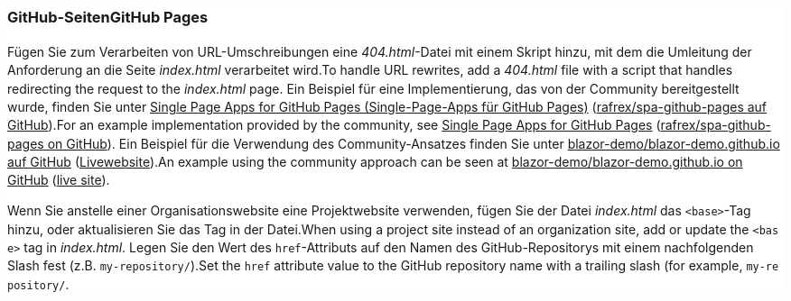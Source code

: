 ### <a name="github-pages"></a><span data-ttu-id="1d01d-258">GitHub-Seiten</span><span class="sxs-lookup"><span data-stu-id="1d01d-258">GitHub Pages</span></span>

<span data-ttu-id="1d01d-259">Fügen Sie zum Verarbeiten von URL-Umschreibungen eine *404.html*-Datei mit einem Skript hinzu, mit dem die Umleitung der Anforderung an die Seite *index.html* verarbeitet wird.</span><span class="sxs-lookup"><span data-stu-id="1d01d-259">To handle URL rewrites, add a *404.html* file with a script that handles redirecting the request to the *index.html* page.</span></span> <span data-ttu-id="1d01d-260">Ein Beispiel für eine Implementierung, das von der Community bereitgestellt wurde, finden Sie unter [Single Page Apps for GitHub Pages (Single-Page-Apps für GitHub Pages)](http://spa-github-pages.rafrex.com/) ([rafrex/spa-github-pages auf GitHub](https://github.com/rafrex/spa-github-pages#readme)).</span><span class="sxs-lookup"><span data-stu-id="1d01d-260">For an example implementation provided by the community, see [Single Page Apps for GitHub Pages](http://spa-github-pages.rafrex.com/) ([rafrex/spa-github-pages on GitHub](https://github.com/rafrex/spa-github-pages#readme)).</span></span> <span data-ttu-id="1d01d-261">Ein Beispiel für die Verwendung des Community-Ansatzes finden Sie unter [blazor-demo/blazor-demo.github.io auf GitHub](https://github.com/blazor-demo/blazor-demo.github.io) ([Livewebsite](https://blazor-demo.github.io/)).</span><span class="sxs-lookup"><span data-stu-id="1d01d-261">An example using the community approach can be seen at [blazor-demo/blazor-demo.github.io on GitHub](https://github.com/blazor-demo/blazor-demo.github.io) ([live site](https://blazor-demo.github.io/)).</span></span>

<span data-ttu-id="1d01d-262">Wenn Sie anstelle einer Organisationswebsite eine Projektwebsite verwenden, fügen Sie der Datei *index.html* das `<base>`-Tag hinzu, oder aktualisieren Sie das Tag in der Datei.</span><span class="sxs-lookup"><span data-stu-id="1d01d-262">When using a project site instead of an organization site, add or update the `<base>` tag in *index.html*.</span></span> <span data-ttu-id="1d01d-263">Legen Sie den Wert des `href`-Attributs auf den Namen des GitHub-Repositorys mit einem nachfolgenden Slash fest (z.B. `my-repository/`).</span><span class="sxs-lookup"><span data-stu-id="1d01d-263">Set the `href` attribute value to the GitHub repository name with a trailing slash (for example, `my-repository/`.</span></span>
